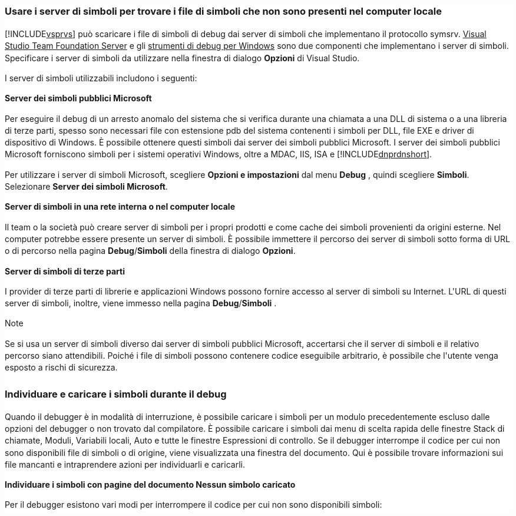 ###  <a name="BKMK_Use_symbol_servers_to_find_symbol_files_not_on_your_local_machine"></a> Usare i server di simboli per trovare i file di simboli che non sono presenti nel computer locale  
 [!INCLUDE[vsprvs](../code-quality/includes/vsprvs_md.md)] può scaricare i file di simboli di debug dai server di simboli che implementano il protocollo symsrv. [Visual Studio Team Foundation Server](http://msdn.microsoft.com/Library/bd6977ca-e30a-491a-a153-671d81222ce6) e gli [strumenti di debug per Windows](http://msdn.microsoft.com/library/windows/hardware/ff551063\(v=VS.85\).aspx) sono due componenti che implementano i server di simboli. Specificare i server di simboli da utilizzare nella finestra di dialogo **Opzioni** di Visual Studio.  
  
 I server di simboli utilizzabili includono i seguenti:  
  
 **Server dei simboli pubblici Microsoft**  
  
 Per eseguire il debug di un arresto anomalo del sistema che si verifica durante una chiamata a una DLL di sistema o a una libreria di terze parti, spesso sono necessari file con estensione pdb del sistema contenenti i simboli per DLL, file EXE e driver di dispositivo di Windows. È possibile ottenere questi simboli dai server dei simboli pubblici Microsoft. I server dei simboli pubblici Microsoft forniscono simboli per i sistemi operativi Windows, oltre a MDAC, IIS, ISA e [!INCLUDE[dnprdnshort](../code-quality/includes/dnprdnshort_md.md)].  
  
 Per utilizzare i server di simboli Microsoft, scegliere **Opzioni e impostazioni** dal menu **Debug** , quindi scegliere **Simboli**. Selezionare **Server dei simboli Microsoft**.  
  
 **Server di simboli in una rete interna o nel computer locale**  
  
 Il team o la società può creare server di simboli per i propri prodotti e come cache dei simboli provenienti da origini esterne. Nel computer potrebbe essere presente un server di simboli. È possibile immettere il percorso dei server di simboli sotto forma di URL o di percorso nella pagina **Debug**/**Simboli** della finestra di dialogo **Opzioni**.  
  
 **Server di simboli di terze parti**  
  
 I provider di terze parti di librerie e applicazioni Windows possono fornire accesso al server di simboli su Internet. L'URL di questi server di simboli, inoltre, viene immesso nella pagina **Debug**/**Simboli** .  
  
> [!NOTE]
>  Se si usa un server di simboli diverso dai server di simboli pubblici Microsoft, accertarsi che il server di simboli e il relativo percorso siano attendibili. Poiché i file di simboli possono contenere codice eseguibile arbitrario, è possibile che l'utente venga esposto a rischi di sicurezza.  
  
###  <a name="BKMK_Find_and_load_symbols_while_debugging"></a> Individuare e caricare i simboli durante il debug  
 Quando il debugger è in modalità di interruzione, è possibile caricare i simboli per un modulo precedentemente escluso dalle opzioni del debugger o non trovato dal compilatore. È possibile caricare i simboli dai menu di scelta rapida delle finestre Stack di chiamate, Moduli, Variabili locali, Auto e tutte le finestre Espressioni di controllo. Se il debugger interrompe il codice per cui non sono disponibili file di simboli o di origine, viene visualizzata una finestra del documento. Qui è possibile trovare informazioni sui file mancanti e intraprendere azioni per individuarli e caricarli.
  
 **Individuare i simboli con pagine del documento Nessun simbolo caricato**  
  
 Per il debugger esistono vari modi per interrompere il codice per cui non sono disponibili simboli:  
  